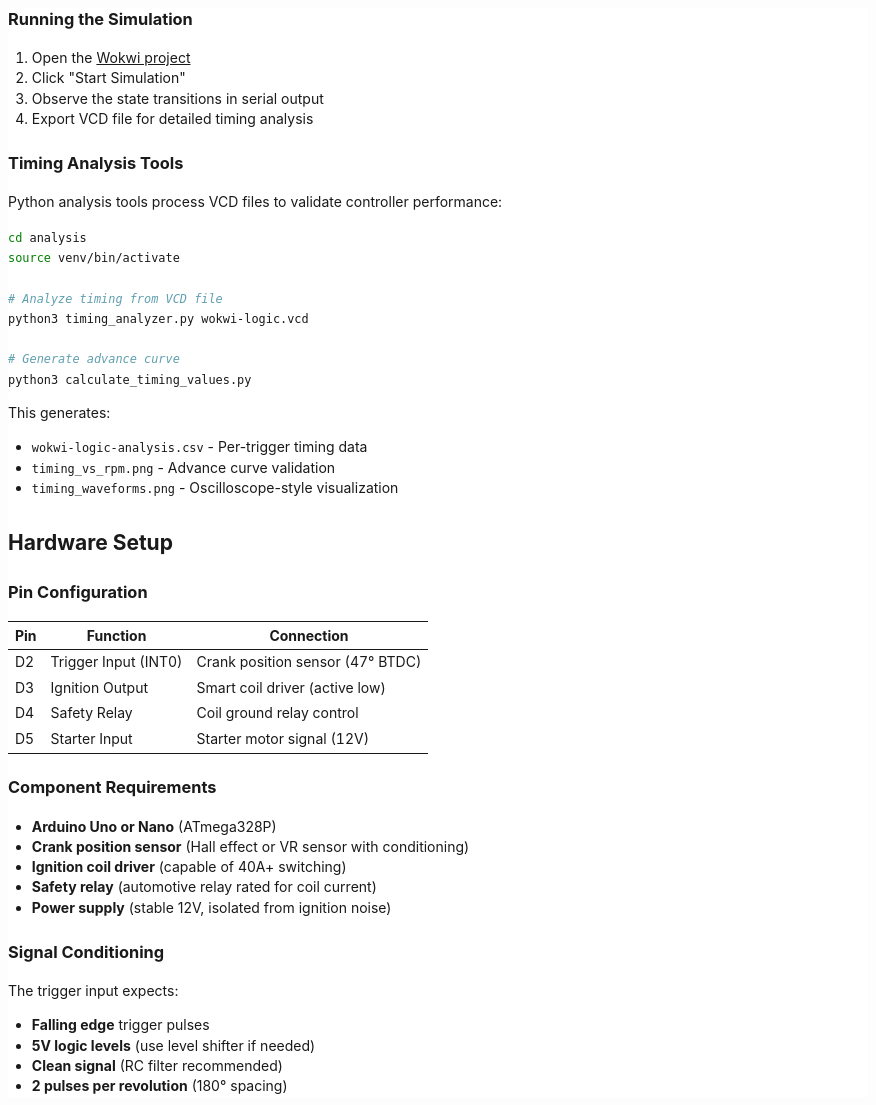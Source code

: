 ### Running the Simulation

1. Open the [Wokwi project](https://wokwi.com/projects/YOUR_PROJECT_ID)
2. Click "Start Simulation"
3. Observe the state transitions in serial output
4. Export VCD file for detailed timing analysis

### Timing Analysis Tools

Python analysis tools process VCD files to validate controller performance:

```bash
cd analysis
source venv/bin/activate

# Analyze timing from VCD file
python3 timing_analyzer.py wokwi-logic.vcd

# Generate advance curve
python3 calculate_timing_values.py
```

This generates:
- `wokwi-logic-analysis.csv` - Per-trigger timing data
- `timing_vs_rpm.png` - Advance curve validation
- `timing_waveforms.png` - Oscilloscope-style visualization

## Hardware Setup

### Pin Configuration

| Pin | Function | Connection |
|-----|----------|------------|
| D2 | Trigger Input (INT0) | Crank position sensor (47° BTDC) |
| D3 | Ignition Output | Smart coil driver (active low) |
| D4 | Safety Relay | Coil ground relay control |
| D5 | Starter Input | Starter motor signal (12V) |

### Component Requirements

- **Arduino Uno or Nano** (ATmega328P)
- **Crank position sensor** (Hall effect or VR sensor with conditioning)
- **Ignition coil driver** (capable of 40A+ switching)
- **Safety relay** (automotive relay rated for coil current)
- **Power supply** (stable 12V, isolated from ignition noise)

### Signal Conditioning

The trigger input expects:
- **Falling edge** trigger pulses
- **5V logic levels** (use level shifter if needed)
- **Clean signal** (RC filter recommended)
- **2 pulses per revolution** (180° spacing)
